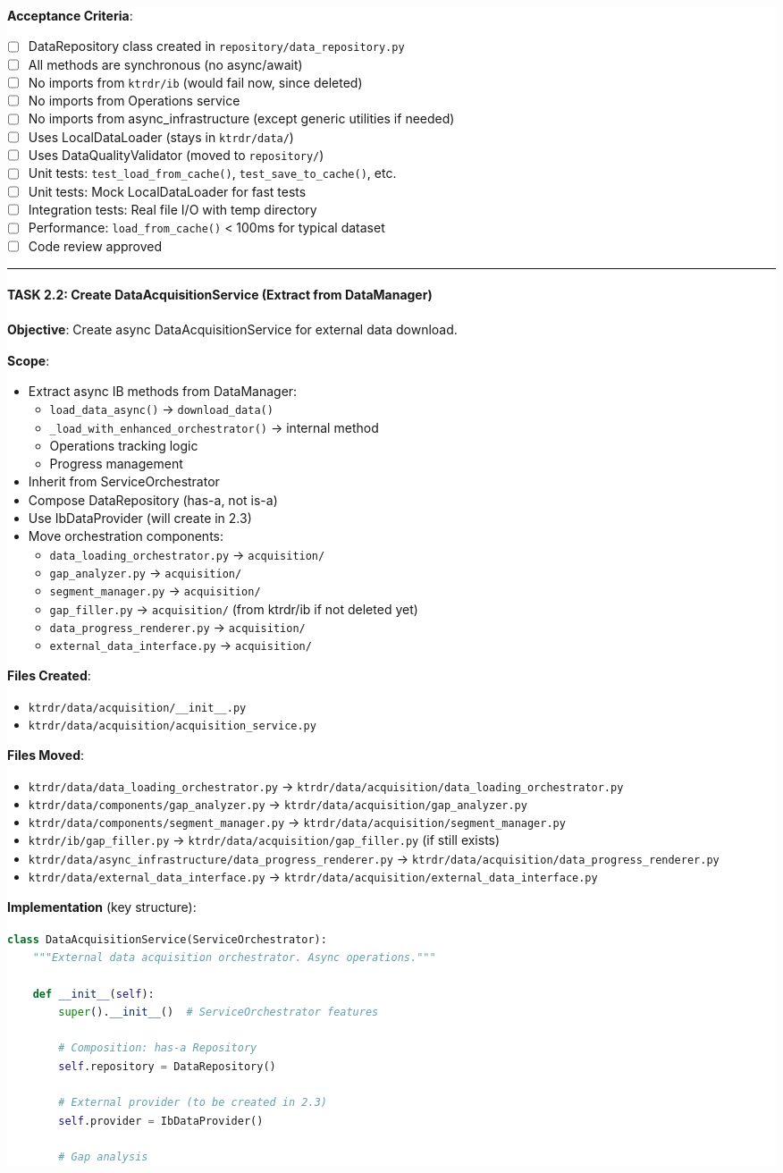 
**Acceptance Criteria**:
- [ ] DataRepository class created in `repository/data_repository.py`
- [ ] All methods are synchronous (no async/await)
- [ ] No imports from `ktrdr/ib` (would fail now, since deleted)
- [ ] No imports from Operations service
- [ ] No imports from async_infrastructure (except generic utilities if needed)
- [ ] Uses LocalDataLoader (stays in `ktrdr/data/`)
- [ ] Uses DataQualityValidator (moved to `repository/`)
- [ ] Unit tests: `test_load_from_cache()`, `test_save_to_cache()`, etc.
- [ ] Unit tests: Mock LocalDataLoader for fast tests
- [ ] Integration tests: Real file I/O with temp directory
- [ ] Performance: `load_from_cache()` < 100ms for typical dataset
- [ ] Code review approved

---

#### TASK 2.2: Create DataAcquisitionService (Extract from DataManager)

**Objective**: Create async DataAcquisitionService for external data download.

**Scope**:
- Extract async IB methods from DataManager:
  - `load_data_async()` → `download_data()`
  - `_load_with_enhanced_orchestrator()` → internal method
  - Operations tracking logic
  - Progress management
- Inherit from ServiceOrchestrator
- Compose DataRepository (has-a, not is-a)
- Use IbDataProvider (will create in 2.3)
- Move orchestration components:
  - `data_loading_orchestrator.py` → `acquisition/`
  - `gap_analyzer.py` → `acquisition/`
  - `segment_manager.py` → `acquisition/`
  - `gap_filler.py` → `acquisition/` (from ktrdr/ib if not deleted yet)
  - `data_progress_renderer.py` → `acquisition/`
  - `external_data_interface.py` → `acquisition/`

**Files Created**:
- `ktrdr/data/acquisition/__init__.py`
- `ktrdr/data/acquisition/acquisition_service.py`

**Files Moved**:
- `ktrdr/data/data_loading_orchestrator.py` → `ktrdr/data/acquisition/data_loading_orchestrator.py`
- `ktrdr/data/components/gap_analyzer.py` → `ktrdr/data/acquisition/gap_analyzer.py`
- `ktrdr/data/components/segment_manager.py` → `ktrdr/data/acquisition/segment_manager.py`
- `ktrdr/ib/gap_filler.py` → `ktrdr/data/acquisition/gap_filler.py` (if still exists)
- `ktrdr/data/async_infrastructure/data_progress_renderer.py` → `ktrdr/data/acquisition/data_progress_renderer.py`
- `ktrdr/data/external_data_interface.py` → `ktrdr/data/acquisition/external_data_interface.py`

**Implementation** (key structure):
```python
class DataAcquisitionService(ServiceOrchestrator):
    """External data acquisition orchestrator. Async operations."""

    def __init__(self):
        super().__init__()  # ServiceOrchestrator features

        # Composition: has-a Repository
        self.repository = DataRepository()

        # External provider (to be created in 2.3)
        self.provider = IbDataProvider()

        # Gap analysis
```